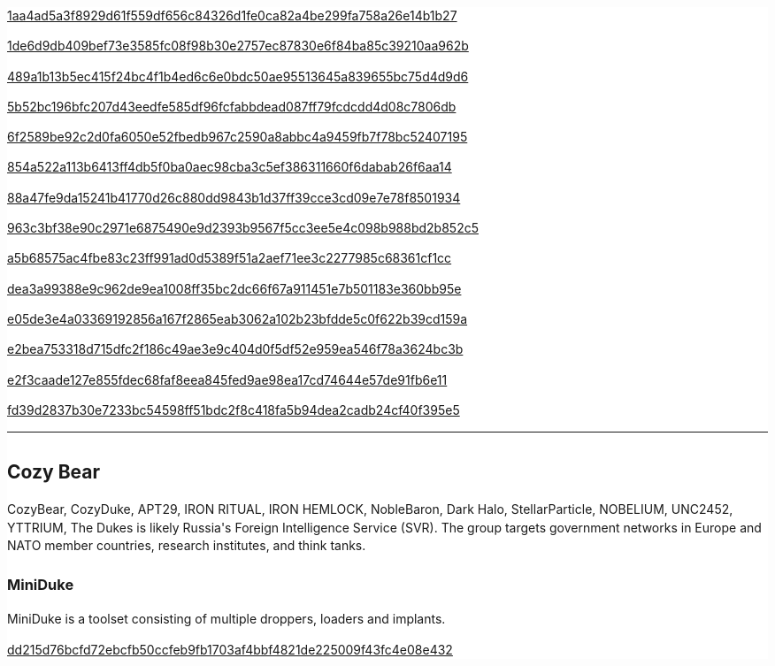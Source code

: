 [1aa4ad5a3f8929d61f559df656c84326d1fe0ca82a4be299fa758a26e14b1b27](/samples/1aa4ad5a3f8929d61f559df656c84326d1fe0ca82a4be299fa758a26e14b1b27)

[1de6d9db409bef73e3585fc08f98b30e2757ec87830e6f84ba85c39210aa962b](/samples/1de6d9db409bef73e3585fc08f98b30e2757ec87830e6f84ba85c39210aa962b)

[489a1b13b5ec415f24bc4f1b4ed6c6e0bdc50ae95513645a839655bc75d4d9d6](/samples/489a1b13b5ec415f24bc4f1b4ed6c6e0bdc50ae95513645a839655bc75d4d9d6)

[5b52bc196bfc207d43eedfe585df96fcfabbdead087ff79fcdcdd4d08c7806db](/samples/5b52bc196bfc207d43eedfe585df96fcfabbdead087ff79fcdcdd4d08c7806db)

[6f2589be92c2d0fa6050e52fbedb967c2590a8abbc4a9459fb7f78bc52407195](/samples/6f2589be92c2d0fa6050e52fbedb967c2590a8abbc4a9459fb7f78bc52407195)

[854a522a113b6413ff4db5f0ba0aec98cba3c5ef386311660f6dabab26f6aa14](/samples/854a522a113b6413ff4db5f0ba0aec98cba3c5ef386311660f6dabab26f6aa14)

[88a47fe9da15241b41770d26c880dd9843b1d37ff39cce3cd09e7e78f8501934](/samples/88a47fe9da15241b41770d26c880dd9843b1d37ff39cce3cd09e7e78f8501934)

[963c3bf38e90c2971e6875490e9d2393b9567f5cc3ee5e4c098b988bd2b852c5](/samples/963c3bf38e90c2971e6875490e9d2393b9567f5cc3ee5e4c098b988bd2b852c5)

[a5b68575ac4fbe83c23ff991ad0d5389f51a2aef71ee3c2277985c68361cf1cc](/samples/a5b68575ac4fbe83c23ff991ad0d5389f51a2aef71ee3c2277985c68361cf1cc)

[dea3a99388e9c962de9ea1008ff35bc2dc66f67a911451e7b501183e360bb95e](/samples/dea3a99388e9c962de9ea1008ff35bc2dc66f67a911451e7b501183e360bb95e)

[e05de3e4a03369192856a167f2865eab3062a102b23bfdde5c0f622b39cd159a](/samples/e05de3e4a03369192856a167f2865eab3062a102b23bfdde5c0f622b39cd159a)

[e2bea753318d715dfc2f186c49ae3e9c404d0f5df52e959ea546f78a3624bc3b](/samples/e2bea753318d715dfc2f186c49ae3e9c404d0f5df52e959ea546f78a3624bc3b)

[e2f3caade127e855fdec68faf8eea845fed9ae98ea17cd74644e57de91fb6e11](/samples/e2f3caade127e855fdec68faf8eea845fed9ae98ea17cd74644e57de91fb6e11)

[fd39d2837b30e7233bc54598ff51bdc2f8c418fa5b94dea2cadb24cf40f395e5](/samples/fd39d2837b30e7233bc54598ff51bdc2f8c418fa5b94dea2cadb24cf40f395e5)

---

## Cozy Bear

CozyBear, CozyDuke, APT29, IRON RITUAL, IRON HEMLOCK, NobleBaron, Dark Halo, StellarParticle, NOBELIUM, UNC2452, YTTRIUM, The Dukes is likely Russia's Foreign Intelligence Service (SVR).
The group targets government networks in Europe and NATO member countries, research institutes, and think tanks.

### MiniDuke

MiniDuke is a toolset consisting of multiple droppers, loaders and implants.

[dd215d76bcfd72ebcfb50ccfeb9fb1703af4bbf4821de225009f43fc4e08e432](/samples/dd215d76bcfd72ebcfb50ccfeb9fb1703af4bbf4821de225009f43fc4e08e432)
